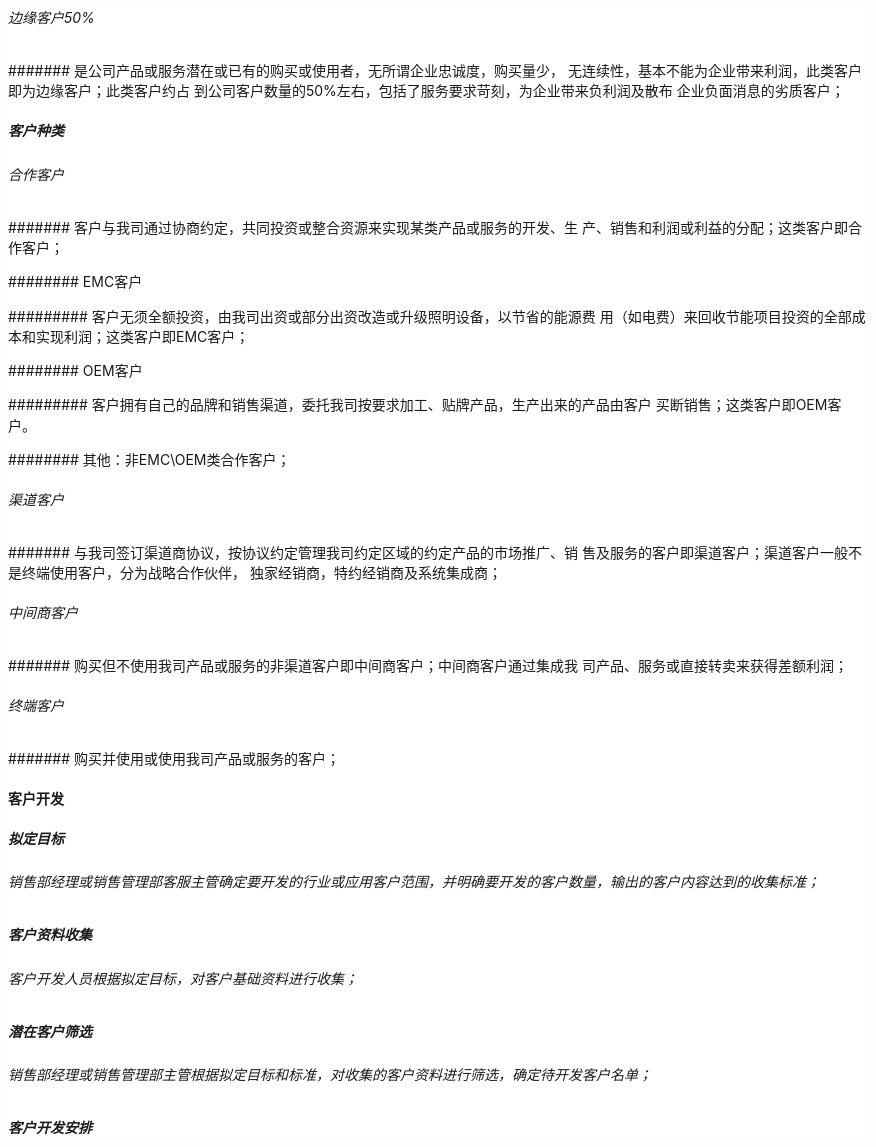 ###### 边缘客户50%

####### 是公司产品或服务潜在或已有的购买或使用者，无所谓企业忠诚度，购买量少，
无连续性，基本不能为企业带来利润，此类客户即为边缘客户；此类客户约占
到公司客户数量的50%左右，包括了服务要求苛刻，为企业带来负利润及散布
企业负面消息的劣质客户；

##### 客户种类

###### 合作客户

####### 客户与我司通过协商约定，共同投资或整合资源来实现某类产品或服务的开发、生
产、销售和利润或利益的分配；这类客户即合作客户；

######## EMC客户

######### 客户无须全额投资，由我司出资或部分出资改造或升级照明设备，以节省的能源费
用（如电费）来回收节能项目投资的全部成本和实现利润；这类客户即EMC客户；

######## OEM客户

######### 客户拥有自己的品牌和销售渠道，委托我司按要求加工、贴牌产品，生产出来的产品由客户
买断销售；这类客户即OEM客户。

######## 其他：非EMC\OEM类合作客户；

###### 渠道客户

####### 与我司签订渠道商协议，按协议约定管理我司约定区域的约定产品的市场推广、销
售及服务的客户即渠道客户；渠道客户一般不是终端使用客户，分为战略合作伙伴，
独家经销商，特约经销商及系统集成商；

###### 中间商客户

####### 购买但不使用我司产品或服务的非渠道客户即中间商客户；中间商客户通过集成我
司产品、服务或直接转卖来获得差额利润；

###### 终端客户

####### 购买并使用或使用我司产品或服务的客户；

#### 客户开发

##### 拟定目标

###### 销售部经理或销售管理部客服主管确定要开发的行业或应用客户范围，并明确要开发的客户数量，输出的客户内容达到的收集标准；

##### 客户资料收集

###### 客户开发人员根据拟定目标，对客户基础资料进行收集；

##### 潜在客户筛选

###### 销售部经理或销售管理部主管根据拟定目标和标准，对收集的客户资料进行筛选，确定待开发客户名单；

##### 客户开发安排
